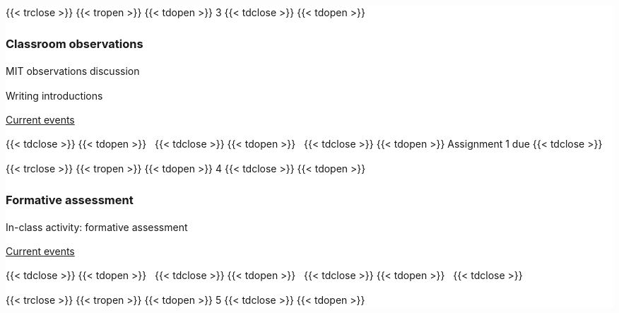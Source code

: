 {{< trclose >}}
{{< tropen >}}
{{< tdopen >}}
3
{{< tdclose >}}
{{< tdopen >}}


### Classroom observations

MIT observations discussion

Writing introductions

[Current events](http://nl.newsbank.com/nl-search/we/Archives?p_product=SL&p_theme=sl&p_action=search&p_maxdocs=200&s_dispstring=headline(Measure)%20AND%20date(2/9/2009%20to%202/9/2009)&p_field_date-0=YMD_date&p_params_date-0=date:B,E&p_text_date-0=2/9/2009%20to%202/9/2009)


{{< tdclose >}}
{{< tdopen >}}
 
{{< tdclose >}}
{{< tdopen >}}
 
{{< tdclose >}}
{{< tdopen >}}
Assignment 1 due
{{< tdclose >}}

{{< trclose >}}
{{< tropen >}}
{{< tdopen >}}
4
{{< tdclose >}}
{{< tdopen >}}


### Formative assessment

In-class activity: formative assessment

[Current events](http://www.nytimes.com/2009/02/25/us/25desks.html)


{{< tdclose >}}
{{< tdopen >}}
 
{{< tdclose >}}
{{< tdopen >}}
 
{{< tdclose >}}
{{< tdopen >}}
 
{{< tdclose >}}

{{< trclose >}}
{{< tropen >}}
{{< tdopen >}}
5
{{< tdclose >}}
{{< tdopen >}}
